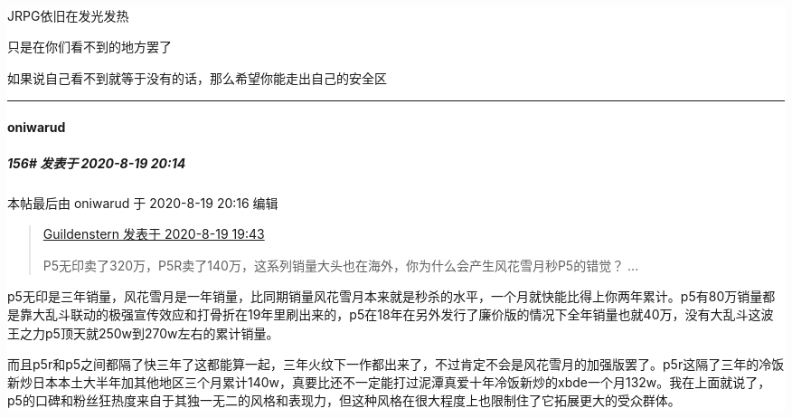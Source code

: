 


JRPG依旧在发光发热

只是在你们看不到的地方罢了

如果说自己看不到就等于没有的话，那么希望你能走出自己的安全区







*****

####  oniwarud  
##### 156#       发表于 2020-8-19 20:14



 本帖最后由 oniwarud 于 2020-8-19 20:16 编辑 
<blockquote><a href="httphttps://bbs.saraba1st.com/2b/forum.php?mod=redirect&amp;goto=findpost&amp;pid=48488341&amp;ptid=1955382" target="_blank">Guildenstern 发表于 2020-8-19 19:43</a>

P5无印卖了320万，P5R卖了140万，这系列销量大头也在海外，你为什么会产生风花雪月秒P5的错觉？ ...</blockquote>
p5无印是三年销量，风花雪月是一年销量，比同期销量风花雪月本来就是秒杀的水平，一个月就快能比得上你两年累计。p5有80万销量都是靠大乱斗联动的极强宣传效应和打骨折在19年里刷出来的，p5在18年在另外发行了廉价版的情况下全年销量也就40万，没有大乱斗这波王之力p5顶天就250w到270w左右的累计销量。

而且p5r和p5之间都隔了快三年了这都能算一起，三年火纹下一作都出来了，不过肯定不会是风花雪月的加强版罢了。p5r这隔了三年的冷饭新炒日本本土大半年加其他地区三个月累计140w，真要比还不一定能打过泥潭真爱十年冷饭新炒的xbde一个月132w。我在上面就说了，p5的口碑和粉丝狂热度来自于其独一无二的风格和表现力，但这种风格在很大程度上也限制住了它拓展更大的受众群体。





                                            